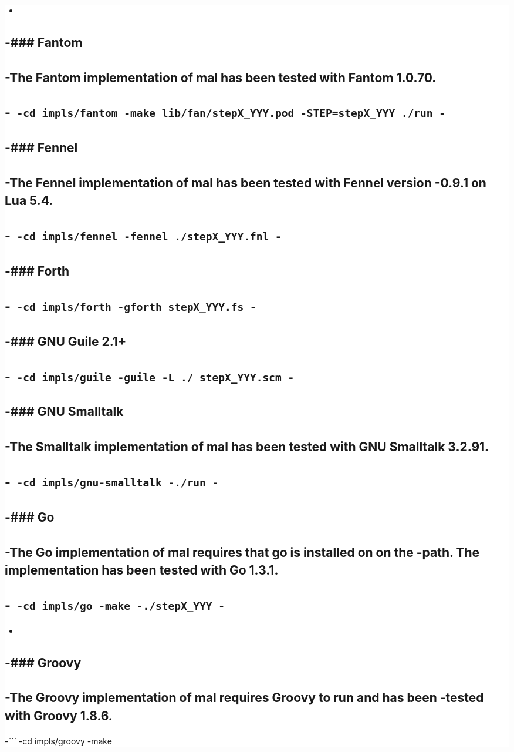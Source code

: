 -
-### Fantom
-
-The Fantom implementation of mal has been tested with Fantom 1.0.70.
-
-```
-cd impls/fantom
-make lib/fan/stepX_YYY.pod
-STEP=stepX_YYY ./run
-```
-
-### Fennel
-
-The Fennel implementation of mal has been tested with Fennel version
-0.9.1 on Lua 5.4.
-
-```
-cd impls/fennel
-fennel ./stepX_YYY.fnl
-```
-
-### Forth
-
-```
-cd impls/forth
-gforth stepX_YYY.fs
-```
-
-### GNU Guile 2.1+
-
-```
-cd impls/guile
-guile -L ./ stepX_YYY.scm
-```
-
-### GNU Smalltalk
-
-The Smalltalk implementation of mal has been tested with GNU Smalltalk 3.2.91.
-
-```
-cd impls/gnu-smalltalk
-./run
-```
-
-### Go
-
-The Go implementation of mal requires that go is installed on on the
-path. The implementation has been tested with Go 1.3.1.
-
-```
-cd impls/go
-make
-./stepX_YYY
-```
-
-
-### Groovy
-
-The Groovy implementation of mal requires Groovy to run and has been
-tested with Groovy 1.8.6.
-
-```
-cd impls/groovy
-make